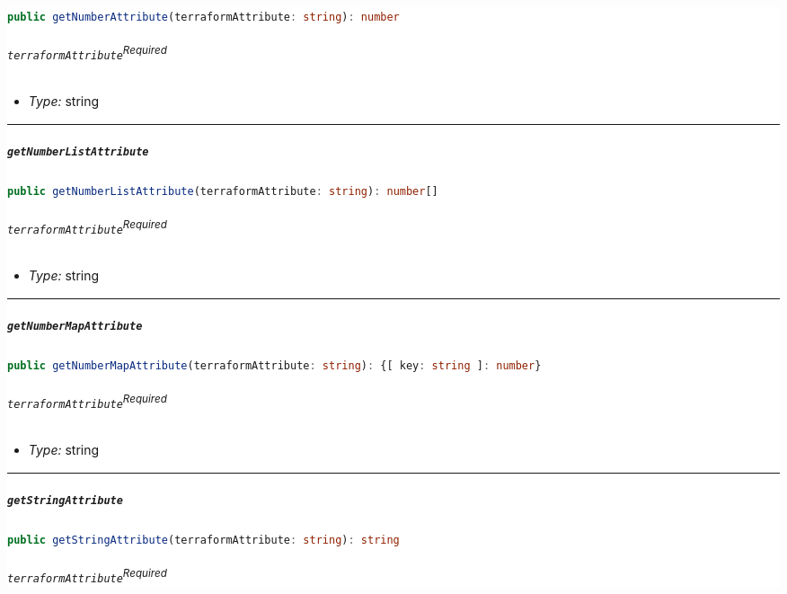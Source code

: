 ```typescript
public getNumberAttribute(terraformAttribute: string): number
```

###### `terraformAttribute`<sup>Required</sup> <a name="terraformAttribute" id="@cdktf/aws-cdk.mskconnectCustomPlugin.MskconnectCustomPluginLocationOutputReference.getNumberAttribute.parameter.terraformAttribute"></a>

- *Type:* string

---

##### `getNumberListAttribute` <a name="getNumberListAttribute" id="@cdktf/aws-cdk.mskconnectCustomPlugin.MskconnectCustomPluginLocationOutputReference.getNumberListAttribute"></a>

```typescript
public getNumberListAttribute(terraformAttribute: string): number[]
```

###### `terraformAttribute`<sup>Required</sup> <a name="terraformAttribute" id="@cdktf/aws-cdk.mskconnectCustomPlugin.MskconnectCustomPluginLocationOutputReference.getNumberListAttribute.parameter.terraformAttribute"></a>

- *Type:* string

---

##### `getNumberMapAttribute` <a name="getNumberMapAttribute" id="@cdktf/aws-cdk.mskconnectCustomPlugin.MskconnectCustomPluginLocationOutputReference.getNumberMapAttribute"></a>

```typescript
public getNumberMapAttribute(terraformAttribute: string): {[ key: string ]: number}
```

###### `terraformAttribute`<sup>Required</sup> <a name="terraformAttribute" id="@cdktf/aws-cdk.mskconnectCustomPlugin.MskconnectCustomPluginLocationOutputReference.getNumberMapAttribute.parameter.terraformAttribute"></a>

- *Type:* string

---

##### `getStringAttribute` <a name="getStringAttribute" id="@cdktf/aws-cdk.mskconnectCustomPlugin.MskconnectCustomPluginLocationOutputReference.getStringAttribute"></a>

```typescript
public getStringAttribute(terraformAttribute: string): string
```

###### `terraformAttribute`<sup>Required</sup> <a name="terraformAttribute" id="@cdktf/aws-cdk.mskconnectCustomPlugin.MskconnectCustomPluginLocationOutputReference.getStringAttribute.parameter.terraformAttribute"></a>
